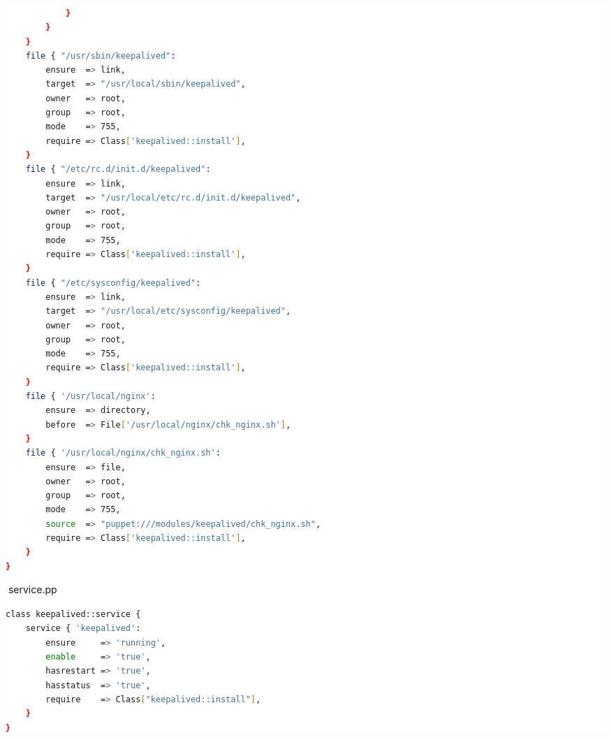 ```bash
            }  
        }
    }
    file { "/usr/sbin/keepalived":
        ensure  => link,
        target  => "/usr/local/sbin/keepalived",
        owner   => root,
        group   => root,
        mode    => 755,
        require => Class['keepalived::install'],
    }
    file { "/etc/rc.d/init.d/keepalived":
        ensure  => link,
        target  => "/usr/local/etc/rc.d/init.d/keepalived",
        owner   => root,
        group   => root,
        mode    => 755,
        require => Class['keepalived::install'],
    }
    file { "/etc/sysconfig/keepalived":
        ensure  => link,
        target  => "/usr/local/etc/sysconfig/keepalived",
        owner   => root,
        group   => root,
        mode    => 755,
        require => Class['keepalived::install'],
    }
    file { '/usr/local/nginx':
        ensure  => directory,
        before  => File['/usr/local/nginx/chk_nginx.sh'],
    } 
    file { '/usr/local/nginx/chk_nginx.sh':
        ensure  => file,
        owner   => root,
        group   => root,
        mode    => 755,
        source  => "puppet:///modules/keepalived/chk_nginx.sh",
        require => Class['keepalived::install'],
    }
}
```


​    service.pp

```bash
class keepalived::service {
    service { 'keepalived': 
        ensure     => 'running',
        enable     => 'true',
        hasrestart => 'true',
        hasstatus  => 'true',
        require    => Class["keepalived::install"],
    }
}
```

